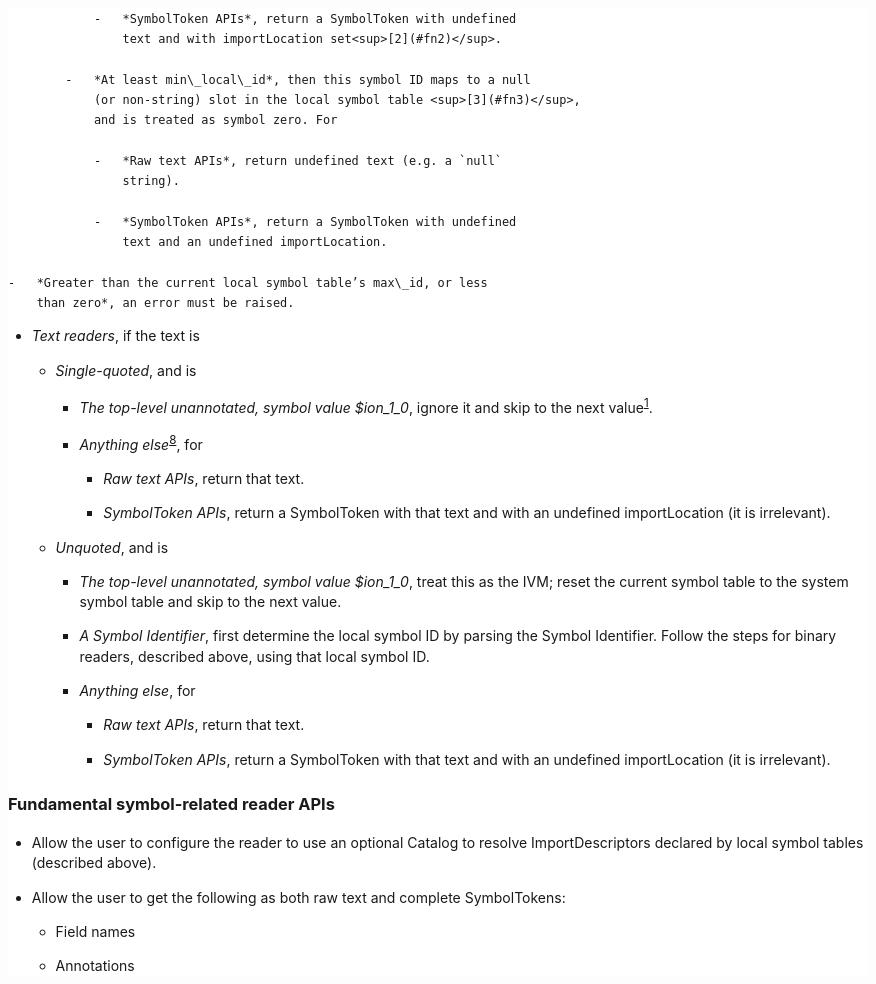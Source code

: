                 -   *SymbolToken APIs*, return a SymbolToken with undefined
                    text and with importLocation set<sup>[2](#fn2)</sup>.

            -   *At least min\_local\_id*, then this symbol ID maps to a null
                (or non-string) slot in the local symbol table <sup>[3](#fn3)</sup>,
                and is treated as symbol zero. For

                -   *Raw text APIs*, return undefined text (e.g. a `null`
                    string).

                -   *SymbolToken APIs*, return a SymbolToken with undefined
                    text and an undefined importLocation.

    -   *Greater than the current local symbol table’s max\_id, or less
        than zero*, an error must be raised.

-   *Text readers*, if the text is

    -   *Single-quoted*, and is

        -   *The top-level unannotated, symbol value \$ion\_1\_0*,
            ignore it and skip to the next value<sup>[1](#fn1)</sup>.
        
        -   *Anything else*<sup>[8](#fn8)</sup>, for

            -   *Raw text APIs*, return that text.

            -   *SymbolToken APIs*, return a SymbolToken with that text and
                with an undefined importLocation (it is irrelevant).

    -   *Unquoted*, and is

        -   *The top-level unannotated, symbol value \$ion\_1\_0*,
            treat this as the IVM; reset the current symbol table to the
            system symbol table and skip to the next value.
        
        -   *A Symbol Identifier*, first determine the local symbol ID by
            parsing the Symbol Identifier. Follow the steps for binary
            readers, described above, using that local symbol ID.

        -   *Anything else*, for

            -   *Raw text APIs*, return that text.

            -   *SymbolToken APIs*, return a SymbolToken with that text and
                with an undefined importLocation (it is irrelevant).

### Fundamental symbol-related reader APIs

-   Allow the user to configure the reader to use an optional Catalog to
    resolve ImportDescriptors declared by local symbol tables (described
    above).

-   Allow the user to get the following as both raw text and complete
    SymbolTokens:

    -   Field names

    -   Annotations
